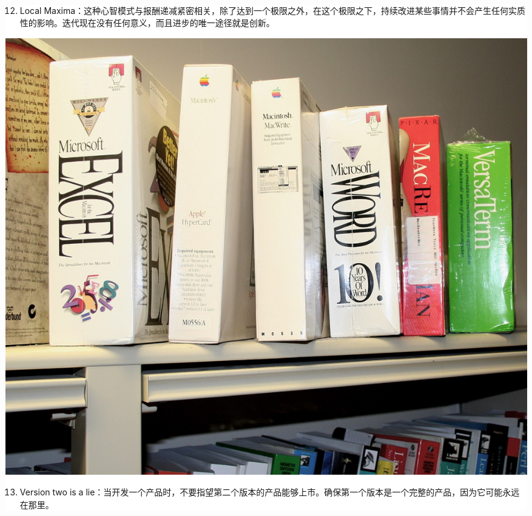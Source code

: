 12. Local Maxima：这种心智模式与报酬递减紧密相关，除了达到一个极限之外，在这个极限之下，持续改进某些事情并不会产生任何实质性的影响。迭代现在没有任何意义，而且进步的唯一途径就是创新。

![13. Version two is a lie：当开发一个产品时，不要指望第二个版本的产品能够上市。确保第一个版本是一个完整的产品，因为它可能永远在那里。](Vol%2020220123%EF%BC%9A%E8%87%AA%E7%94%B1%E8%83%9C%E8%BF%87%E5%A2%9E%E9%95%BF%EF%BC%8C%E6%8C%81%E4%B9%85%E8%83%9C%E8%BF%87%E9%80%9F%E5%BA%A6%EF%BC%8C%E7%94%9F%E6%B4%BB%E8%83%9C%E8%BF%87%E5%B7%A5%E4%BD%9C%208944b29d62d94824a3cd11ecc5c33509/Untitled%2013.png)

13. Version two is a lie：当开发一个产品时，不要指望第二个版本的产品能够上市。确保第一个版本是一个完整的产品，因为它可能永远在那里。
